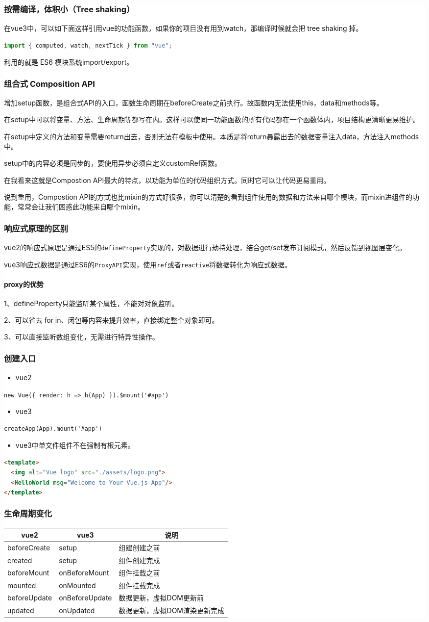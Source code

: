 ### 按需编译，体积小（Tree shaking）

在vue3中，可以如下面这样引用vue的功能函数，如果你的项目没有用到watch，那编译时候就会把 tree shaking 掉。

```js
import { computed, watch, nextTick } from "vue";
```

利用的就是 ES6 模块系统import/export。

### 组合式 Composition API

增加setup函数，是组合式API的入口，函数生命周期在beforeCreate之前执行。故函数内无法使用this，data和methods等。

在setup中可以将变量、方法、生命周期等都写在内。这样可以使同一功能函数的所有代码都在一个函数体内，项目结构更清晰更易维护。

在setup中定义的方法和变量需要return出去，否则无法在模板中使用。本质是将return暴露出去的数据变量注入data，方法注入methods中。

setup中的内容必须是同步的，要使用异步必须自定义customRef函数。

在我看来这就是Compostion API最大的特点，以功能为单位的代码组织方式。同时它可以让代码更易重用。

说到重用，Compostion API的方式也比mixin的方式好很多，你可以清楚的看到组件使用的数据和方法来自哪个模块，而mixin进组件的功能，常常会让我们困惑此功能来自哪个mixin。

### 响应式原理的区别

vue2的响应式原理是通过ES5的`defineProperty`实现的，对数据进行劫持处理，结合get/set发布订阅模式，然后反馈到视图层变化。

vue3响应式数据是通过ES6的`ProxyAPI`实现，使⽤`ref`或者`reactive`将数据转化为响应式数据。

#### proxy的优势

1、defineProperty只能监听某个属性，不能对对象监听。

2、可以省去 for in、闭包等内容来提升效率，直接绑定整个对象即可。

3、可以直接监听数组变化，无需进行特异性操作。

### 创建入口

- vue2

`new Vue({ render: h => h(App) }).$mount('#app')`

- vue3

`createApp(App).mount('#app')`

- vue3中单文件组件不在强制有根元素。

```html
<template>
  <img alt="Vue logo" src="./assets/logo.png">
  <HelloWorld msg="Welcome to Your Vue.js App"/>
</template>
```

### 生命周期变化

| vue2 | vue3 | 说明 |
|  ----  | ----  |  ----  |
| beforeCreate |  setup  | 组建创建之前 |
| created |  setup  | 组件创建完成 |
| beforeMount |  onBeforeMount  | 组件挂载之前 |
| mounted |  onMounted  | 组件挂载完成 |
| beforeUpdate |  onBeforeUpdate  | 数据更新，虚拟DOM更新前 |
| updated |  onUpdated  | 数据更新，虚拟DOM渲染更新完成 |